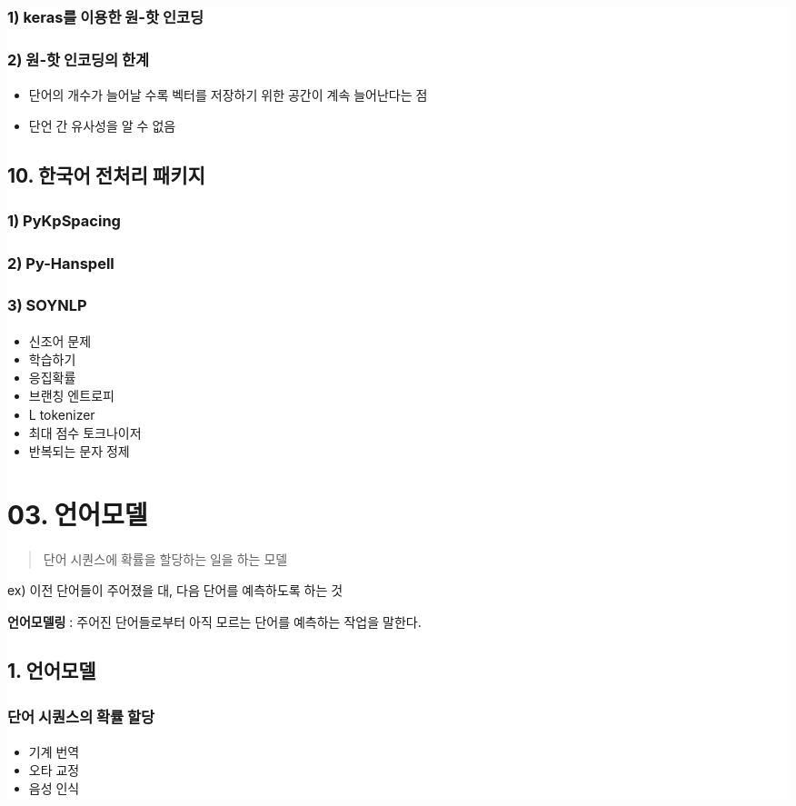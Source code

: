 

### 1) keras를 이용한 원-핫 인코딩 



### 2) 원-핫 인코딩의 한계 

- 단어의 개수가 늘어날 수록 벡터를 저장하기 위한 공간이 계속 늘어난다는 점

- 단언 간 유사성을 알 수 없음 



## 10. 한국어 전처리 패키지 

### 1) PyKpSpacing 



### 2) Py-Hanspell 



### 3) SOYNLP

- 신조어 문제 
- 학습하기 
- 응집확률 
- 브랜칭 엔트로피 
- L tokenizer 
- 최대 점수 토크나이저 
- 반복되는 문자 정제 









# 03. 언어모델 

> 단어 시퀀스에 확률을 할당하는 일을 하는 모델 

ex) 이전 단어들이 주어졌을 대, 다음 단어를 예측하도록 하는 것 

**언어모델링** : 주어진 단어들로부터 아직 모르는 단어를 예측하는 작업을 말한다. 



## 1. 언어모델

### 단어 시퀀스의 확률 할당 

- 기계 번역 
- 오타 교정 
- 음성 인식 

